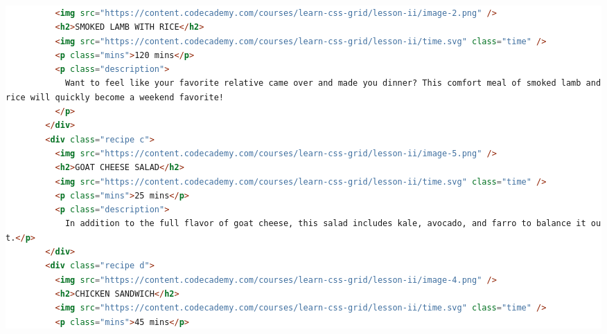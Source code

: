 ``` html
          <img src="https://content.codecademy.com/courses/learn-css-grid/lesson-ii/image-2.png" />
          <h2>SMOKED LAMB WITH RICE</h2>
          <img src="https://content.codecademy.com/courses/learn-css-grid/lesson-ii/time.svg" class="time" />
          <p class="mins">120 mins</p>
          <p class="description">
            Want to feel like your favorite relative came over and made you dinner? This comfort meal of smoked lamb and rice will quickly become a weekend favorite!
          </p>
        </div>
        <div class="recipe c">
          <img src="https://content.codecademy.com/courses/learn-css-grid/lesson-ii/image-5.png" />
          <h2>GOAT CHEESE SALAD</h2>
          <img src="https://content.codecademy.com/courses/learn-css-grid/lesson-ii/time.svg" class="time" />
          <p class="mins">25 mins</p>
          <p class="description">
            In addition to the full flavor of goat cheese, this salad includes kale, avocado, and farro to balance it out.</p>
        </div>
        <div class="recipe d">
          <img src="https://content.codecademy.com/courses/learn-css-grid/lesson-ii/image-4.png" />
          <h2>CHICKEN SANDWICH</h2>
          <img src="https://content.codecademy.com/courses/learn-css-grid/lesson-ii/time.svg" class="time" />
          <p class="mins">45 mins</p>
